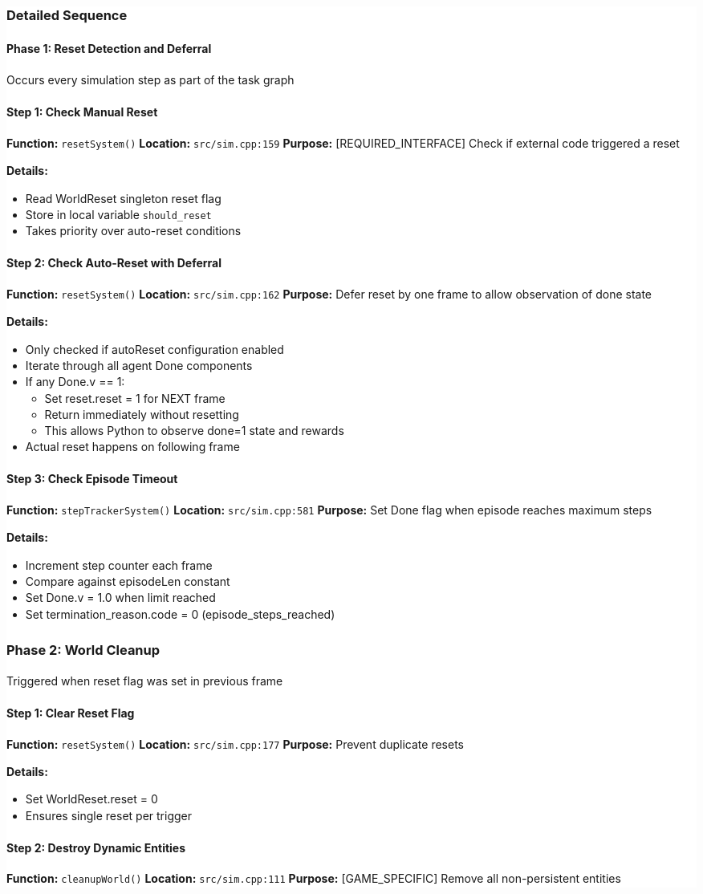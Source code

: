 ### Detailed Sequence

#### Phase 1: Reset Detection and Deferral
Occurs every simulation step as part of the task graph

#### Step 1: Check Manual Reset
**Function:** `resetSystem()`
**Location:** `src/sim.cpp:159`
**Purpose:** [REQUIRED_INTERFACE] Check if external code triggered a reset

**Details:**
- Read WorldReset singleton reset flag
- Store in local variable `should_reset`
- Takes priority over auto-reset conditions

#### Step 2: Check Auto-Reset with Deferral
**Function:** `resetSystem()`
**Location:** `src/sim.cpp:162`
**Purpose:** Defer reset by one frame to allow observation of done state

**Details:**
- Only checked if autoReset configuration enabled
- Iterate through all agent Done components
- If any Done.v == 1:
  - Set reset.reset = 1 for NEXT frame
  - Return immediately without resetting
  - This allows Python to observe done=1 state and rewards
- Actual reset happens on following frame

#### Step 3: Check Episode Timeout
**Function:** `stepTrackerSystem()`
**Location:** `src/sim.cpp:581`
**Purpose:** Set Done flag when episode reaches maximum steps

**Details:**
- Increment step counter each frame
- Compare against episodeLen constant
- Set Done.v = 1.0 when limit reached
- Set termination_reason.code = 0 (episode_steps_reached)

### Phase 2: World Cleanup
Triggered when reset flag was set in previous frame

#### Step 1: Clear Reset Flag
**Function:** `resetSystem()`
**Location:** `src/sim.cpp:177`
**Purpose:** Prevent duplicate resets

**Details:**
- Set WorldReset.reset = 0
- Ensures single reset per trigger

#### Step 2: Destroy Dynamic Entities
**Function:** `cleanupWorld()`
**Location:** `src/sim.cpp:111`
**Purpose:** [GAME_SPECIFIC] Remove all non-persistent entities

